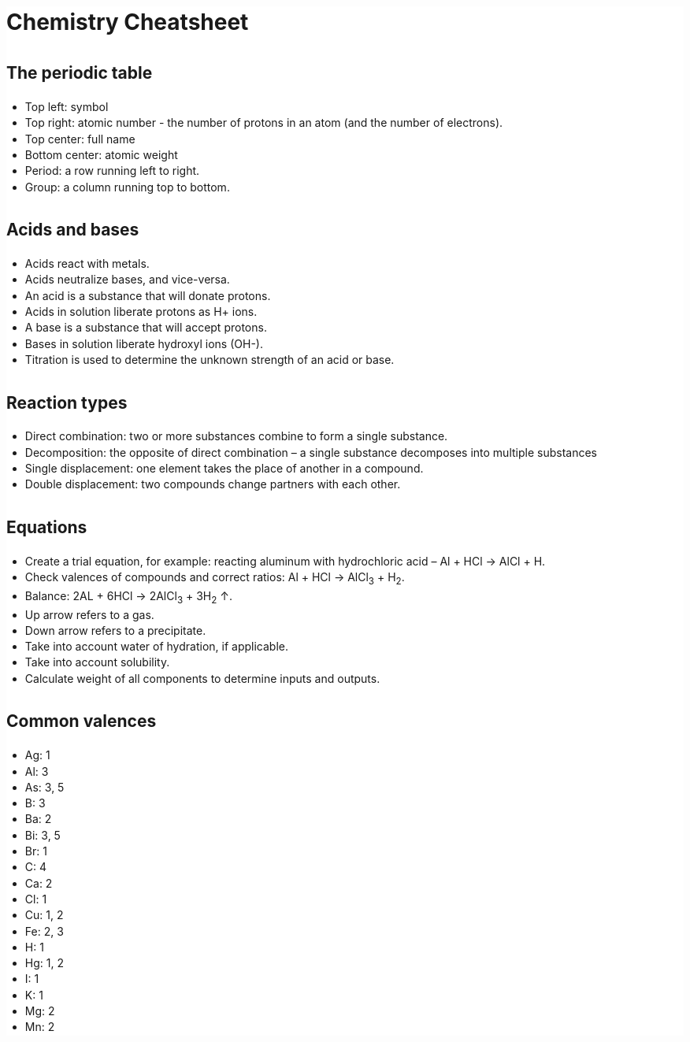 
# Chemistry Cheatsheet

## The periodic table

- Top left: symbol
- Top right: atomic number - the number of protons in an atom (and the number of electrons).
- Top center: full name
- Bottom center: atomic weight
- Period: a row running left to right.
- Group: a column running top to bottom.

## Acids and bases

- Acids react with metals.
- Acids neutralize bases, and vice-versa.
- An acid is a substance that will donate protons.
- Acids in solution liberate protons as H+ ions.
- A base is a substance that will accept protons.
- Bases in solution liberate hydroxyl ions (OH-).
- Titration is used to determine the unknown strength of an acid or base.

## Reaction types

- Direct combination: two or more substances combine to form a single substance.
- Decomposition: the opposite of direct combination – a single substance decomposes into multiple substances
- Single displacement: one element takes the place of another in a compound.
- Double displacement: two compounds change partners with each other.

## Equations

- Create a trial equation, for example: reacting aluminum with hydrochloric acid – Al + HCl &rarr; AlCl + H.
- Check valences of compounds and correct ratios: Al + HCl &rarr; AlCl<sub>3</sub> + H<sub>2</sub>. 
- Balance: 2AL + 6HCl -> 2AlCl<sub>3</sub> + 3H<sub>2</sub> &uarr;.
- Up arrow refers to a gas.
- Down arrow refers to a precipitate.
- Take into account water of hydration, if applicable.
- Take into account solubility.
- Calculate weight of all components to determine inputs and outputs.

## Common valences
- Ag: 1
- Al: 3
- As: 3, 5
- B: 3
- Ba: 2
- Bi: 3, 5
- Br: 1
- C: 4
- Ca: 2
- Cl: 1
- Cu: 1, 2
- Fe: 2, 3
- H: 1
- Hg: 1, 2
- I: 1
- K: 1
- Mg: 2
- Mn: 2